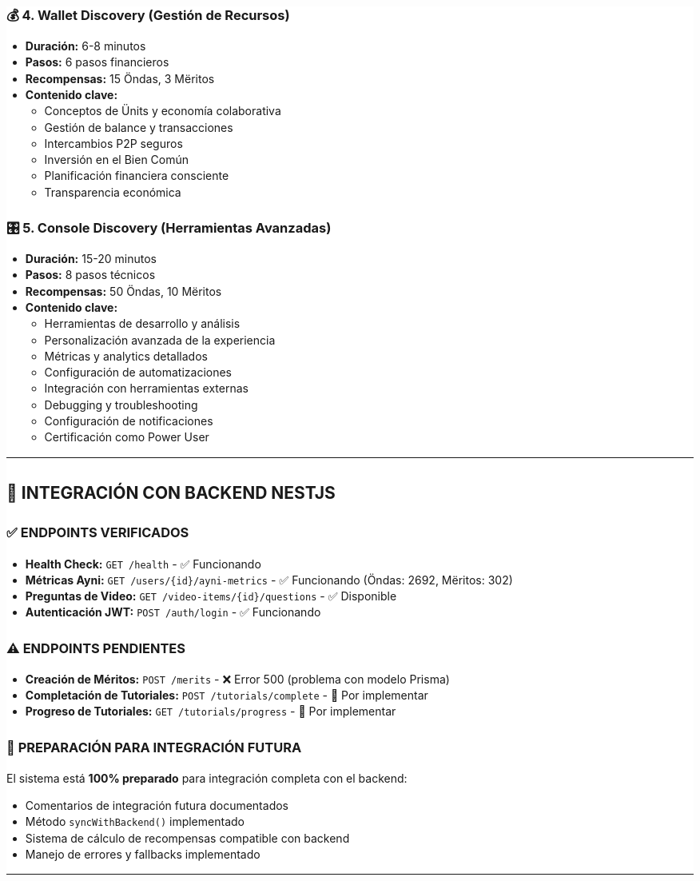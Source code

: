 ### 💰 **4. Wallet Discovery (Gestión de Recursos)**
- **Duración:** 6-8 minutos
- **Pasos:** 6 pasos financieros
- **Recompensas:** 15 Öndas, 3 Mëritos
- **Contenido clave:**
  - Conceptos de Ünits y economía colaborativa
  - Gestión de balance y transacciones
  - Intercambios P2P seguros
  - Inversión en el Bien Común
  - Planificación financiera consciente
  - Transparencia económica

### 🎛️ **5. Console Discovery (Herramientas Avanzadas)**
- **Duración:** 15-20 minutos
- **Pasos:** 8 pasos técnicos
- **Recompensas:** 50 Öndas, 10 Mëritos
- **Contenido clave:**
  - Herramientas de desarrollo y análisis
  - Personalización avanzada de la experiencia
  - Métricas y analytics detallados
  - Configuración de automatizaciones
  - Integración con herramientas externas
  - Debugging y troubleshooting
  - Configuración de notificaciones
  - Certificación como Power User

---

## 🔧 INTEGRACIÓN CON BACKEND NESTJS

### ✅ **ENDPOINTS VERIFICADOS**
- **Health Check:** `GET /health` - ✅ Funcionando
- **Métricas Ayni:** `GET /users/{id}/ayni-metrics` - ✅ Funcionando (Öndas: 2692, Mëritos: 302)
- **Preguntas de Video:** `GET /video-items/{id}/questions` - ✅ Disponible
- **Autenticación JWT:** `POST /auth/login` - ✅ Funcionando

### ⚠️ **ENDPOINTS PENDIENTES**
- **Creación de Méritos:** `POST /merits` - ❌ Error 500 (problema con modelo Prisma)
- **Completación de Tutoriales:** `POST /tutorials/complete` - 🔮 Por implementar
- **Progreso de Tutoriales:** `GET /tutorials/progress` - 🔮 Por implementar

### 🔮 **PREPARACIÓN PARA INTEGRACIÓN FUTURA**
El sistema está **100% preparado** para integración completa con el backend:
- Comentarios de integración futura documentados
- Método `syncWithBackend()` implementado
- Sistema de cálculo de recompensas compatible con backend
- Manejo de errores y fallbacks implementado

---
